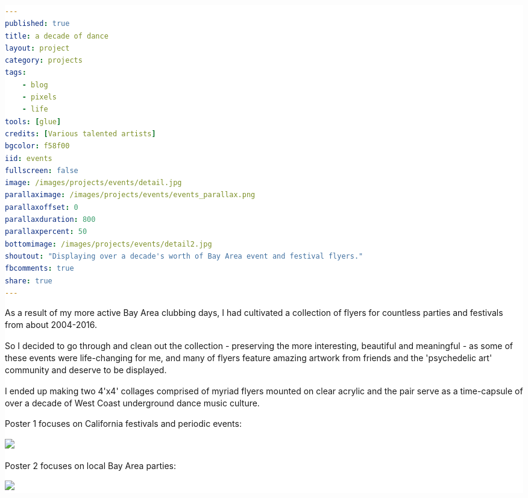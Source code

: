 ```yaml
---
published: true
title: a decade of dance
layout: project
category: projects
tags:
    - blog
    - pixels
    - life
tools: [glue]
credits: [Various talented artists]
bgcolor: f58f00
iid: events
fullscreen: false
image: /images/projects/events/detail.jpg
parallaximage: /images/projects/events/events_parallax.png
parallaxoffset: 0
parallaxduration: 800
parallaxpercent: 50
bottomimage: /images/projects/events/detail2.jpg
shoutout: "Displaying over a decade's worth of Bay Area event and festival flyers."
fbcomments: true
share: true
---
```


As a result of my more active Bay Area clubbing days, I had cultivated a collection of flyers for countless parties and festivals from about 2004-2016. 
<p></p>
So I decided to go through and clean out the collection - preserving the more interesting, beautiful and meaningful - as some of these events were life-changing for me, and many of flyers feature amazing artwork from friends and the 'psychedelic art' community and deserve to be displayed.
<p></p>
I ended up making two 4'x4' collages comprised of myriad flyers mounted on clear acrylic and the pair serve as a time-capsule of over a decade of West Coast underground dance music culture.
<p></p>

Poster 1 focuses on California festivals and periodic events:

<a href='/images/projects/events/poster1a.png'><img style='width:100%' src='/images/projects/events/poster1a.png'/></a>

Poster 2 focuses on local Bay Area parties:

<a href='/images/projects/events/poster2b.png'><img style='width:100%' src='/images/projects/events/poster2b.png'/></a>

